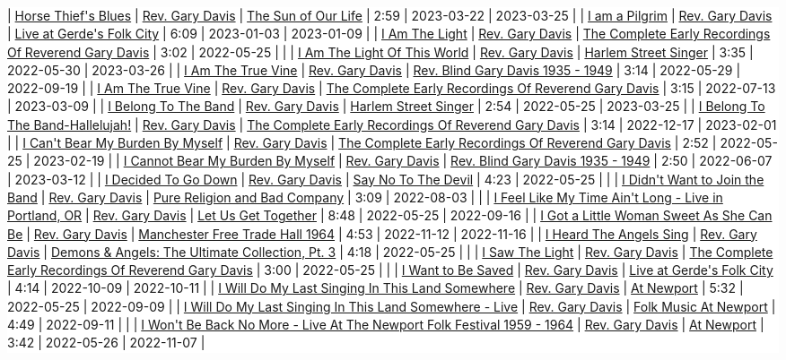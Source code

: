 | [Horse Thief's Blues](https://open.spotify.com/track/4BlE7I2ZuQXEPNv843pLrM) | [Rev\. Gary Davis](https://open.spotify.com/artist/7DtrCdyysCDj5BlVKcassv) | [The Sun of Our Life](https://open.spotify.com/album/7hkJw6i6XwChUUCWlJVYtR) | 2:59 | 2023-03-22 | 2023-03-25 |
| [I am a Pilgrim](https://open.spotify.com/track/6Hm9igcDB2z8GzpwlUb8kQ) | [Rev\. Gary Davis](https://open.spotify.com/artist/7DtrCdyysCDj5BlVKcassv) | [Live at Gerde's Folk City](https://open.spotify.com/album/77yewiXMWhT8uzrV0LiQKC) | 6:09 | 2023-01-03 | 2023-01-09 |
| [I Am The Light](https://open.spotify.com/track/7uwAghiaMbMtR6kjtCJ8nU) | [Rev\. Gary Davis](https://open.spotify.com/artist/7DtrCdyysCDj5BlVKcassv) | [The Complete Early Recordings Of Reverend Gary Davis](https://open.spotify.com/album/07iVLo7HJnTG7NllteS0FA) | 3:02 | 2022-05-25 |  |
| [I Am The Light Of This World](https://open.spotify.com/track/2nIHJvqg8mQzUviTZfFcoQ) | [Rev\. Gary Davis](https://open.spotify.com/artist/7DtrCdyysCDj5BlVKcassv) | [Harlem Street Singer](https://open.spotify.com/album/6LIeJyolQce8lDtRHpQBbr) | 3:35 | 2022-05-30 | 2023-03-26 |
| [I Am The True Vine](https://open.spotify.com/track/3PNIswTdTDw3zvCFG7z9ya) | [Rev\. Gary Davis](https://open.spotify.com/artist/7DtrCdyysCDj5BlVKcassv) | [Rev\. Blind Gary Davis 1935 \- 1949](https://open.spotify.com/album/6d9OIAdRyHLbwwblrIplW2) | 3:14 | 2022-05-29 | 2022-09-19 |
| [I Am The True Vine](https://open.spotify.com/track/6QywcyuDWYOtFjwSLX0cXf) | [Rev\. Gary Davis](https://open.spotify.com/artist/7DtrCdyysCDj5BlVKcassv) | [The Complete Early Recordings Of Reverend Gary Davis](https://open.spotify.com/album/07iVLo7HJnTG7NllteS0FA) | 3:15 | 2022-07-13 | 2023-03-09 |
| [I Belong To The Band](https://open.spotify.com/track/3aGOyp9ty4PnRoQKDh0huq) | [Rev\. Gary Davis](https://open.spotify.com/artist/7DtrCdyysCDj5BlVKcassv) | [Harlem Street Singer](https://open.spotify.com/album/6LIeJyolQce8lDtRHpQBbr) | 2:54 | 2022-05-25 | 2023-03-25 |
| [I Belong To The Band\-Hallelujah!](https://open.spotify.com/track/3Psf4YGDBMu4GnxEkUBbQv) | [Rev\. Gary Davis](https://open.spotify.com/artist/7DtrCdyysCDj5BlVKcassv) | [The Complete Early Recordings Of Reverend Gary Davis](https://open.spotify.com/album/07iVLo7HJnTG7NllteS0FA) | 3:14 | 2022-12-17 | 2023-02-01 |
| [I Can't Bear My Burden By Myself](https://open.spotify.com/track/03iDpGZtb0pcEv5Y6aki2L) | [Rev\. Gary Davis](https://open.spotify.com/artist/7DtrCdyysCDj5BlVKcassv) | [The Complete Early Recordings Of Reverend Gary Davis](https://open.spotify.com/album/07iVLo7HJnTG7NllteS0FA) | 2:52 | 2022-05-25 | 2023-02-19 |
| [I Cannot Bear My Burden By Myself](https://open.spotify.com/track/1WUMo4QuMIglvm7k8nhVna) | [Rev\. Gary Davis](https://open.spotify.com/artist/7DtrCdyysCDj5BlVKcassv) | [Rev\. Blind Gary Davis 1935 \- 1949](https://open.spotify.com/album/6d9OIAdRyHLbwwblrIplW2) | 2:50 | 2022-06-07 | 2023-03-12 |
| [I Decided To Go Down](https://open.spotify.com/track/73vg5Yl2h1ueT22YBFbLlF) | [Rev\. Gary Davis](https://open.spotify.com/artist/7DtrCdyysCDj5BlVKcassv) | [Say No To The Devil](https://open.spotify.com/album/0AuRiSze92kbZpRF2cIuwe) | 4:23 | 2022-05-25 |  |
| [I Didn't Want to Join the Band](https://open.spotify.com/track/73Mf4S7v0C9Ck7JZHPDcQz) | [Rev\. Gary Davis](https://open.spotify.com/artist/7DtrCdyysCDj5BlVKcassv) | [Pure Religion and Bad Company](https://open.spotify.com/album/0JS2Vbmp36RbIDQ0KkFWxg) | 3:09 | 2022-08-03 |  |
| [I Feel Like My Time Ain't Long \- Live in Portland, OR](https://open.spotify.com/track/6nVccmTg0TCxoGqukm11I6) | [Rev\. Gary Davis](https://open.spotify.com/artist/7DtrCdyysCDj5BlVKcassv) | [Let Us Get Together](https://open.spotify.com/album/5isJaTPlAr6VIv9z24DYF3) | 8:48 | 2022-05-25 | 2022-09-16 |
| [I Got a Little Woman Sweet As She Can Be](https://open.spotify.com/track/1kMRVhkONnGt9zgH7ZsHFs) | [Rev\. Gary Davis](https://open.spotify.com/artist/7DtrCdyysCDj5BlVKcassv) | [Manchester Free Trade Hall 1964](https://open.spotify.com/album/7M5RsF7I52IEt2caXi4WAA) | 4:53 | 2022-11-12 | 2022-11-16 |
| [I Heard The Angels Sing](https://open.spotify.com/track/2GveI3ecvcQjqMKZwNlMlK) | [Rev\. Gary Davis](https://open.spotify.com/artist/7DtrCdyysCDj5BlVKcassv) | [Demons & Angels: The Ultimate Collection, Pt\. 3](https://open.spotify.com/album/7ujee14gIzKCnCCb0N2lSd) | 4:18 | 2022-05-25 |  |
| [I Saw The Light](https://open.spotify.com/track/71NqbkntAkVQVQ1tWKRuFT) | [Rev\. Gary Davis](https://open.spotify.com/artist/7DtrCdyysCDj5BlVKcassv) | [The Complete Early Recordings Of Reverend Gary Davis](https://open.spotify.com/album/07iVLo7HJnTG7NllteS0FA) | 3:00 | 2022-05-25 |  |
| [I Want to Be Saved](https://open.spotify.com/track/7nIhfz1xF04OUP7sipezbE) | [Rev\. Gary Davis](https://open.spotify.com/artist/7DtrCdyysCDj5BlVKcassv) | [Live at Gerde's Folk City](https://open.spotify.com/album/77yewiXMWhT8uzrV0LiQKC) | 4:14 | 2022-10-09 | 2022-10-11 |
| [I Will Do My Last Singing In This Land Somewhere](https://open.spotify.com/track/38InrNLMh7cRIzUSd8Z9cd) | [Rev\. Gary Davis](https://open.spotify.com/artist/7DtrCdyysCDj5BlVKcassv) | [At Newport](https://open.spotify.com/album/0hzGNlXzRtBOgcDaaricsc) | 5:32 | 2022-05-25 | 2022-09-09 |
| [I Will Do My Last Singing In This Land Somewhere \- Live](https://open.spotify.com/track/7BAQwosh8trsBlifQL83hk) | [Rev\. Gary Davis](https://open.spotify.com/artist/7DtrCdyysCDj5BlVKcassv) | [Folk Music At Newport](https://open.spotify.com/album/7MveVlx4cgdTfWWxTVS2no) | 4:49 | 2022-09-11 |  |
| [I Won't Be Back No More \- Live At The Newport Folk Festival 1959 \- 1964](https://open.spotify.com/track/2m8xe2l7ZV7KJuYO5EMaj8) | [Rev\. Gary Davis](https://open.spotify.com/artist/7DtrCdyysCDj5BlVKcassv) | [At Newport](https://open.spotify.com/album/0hzGNlXzRtBOgcDaaricsc) | 3:42 | 2022-05-26 | 2022-11-07 |